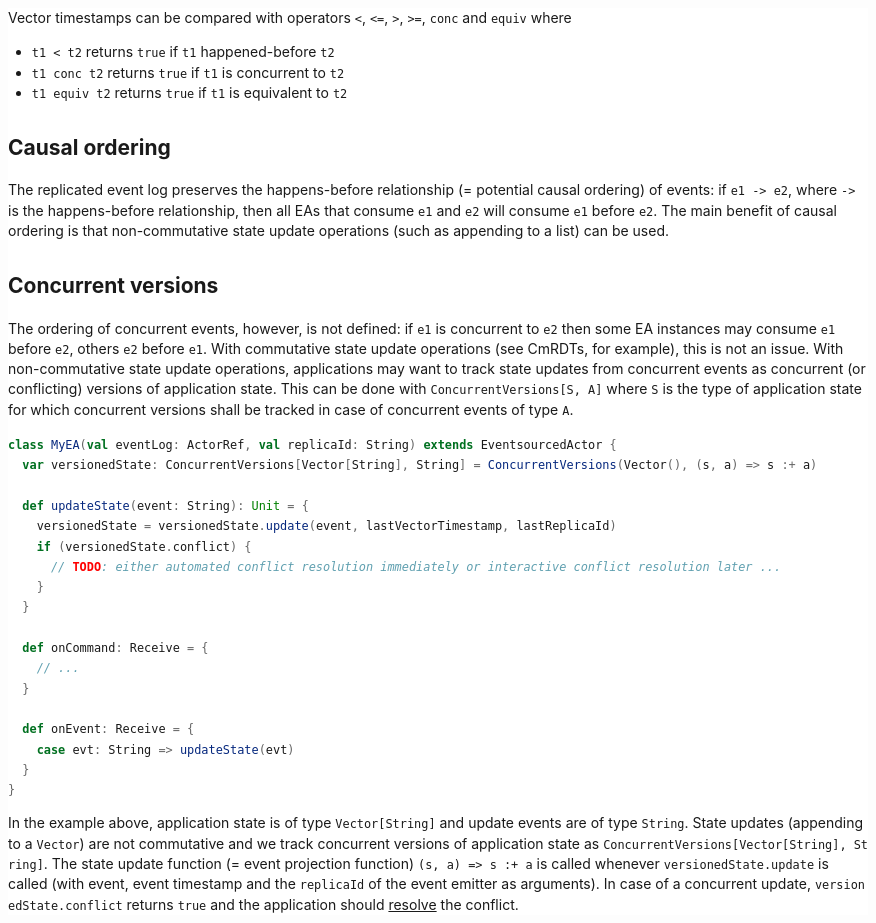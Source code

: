 ```scala
```

Vector timestamps can be compared with operators `<`, `<=`, `>`, `>=`, `conc` and `equiv` where
 
- `t1 < t2` returns `true` if `t1` happened-before `t2`
- `t1 conc t2` returns `true` if `t1` is concurrent to `t2`
- `t1 equiv t2` returns `true` if `t1` is equivalent to `t2`

Causal ordering
---------------

The replicated event log preserves the happens-before relationship (= potential causal ordering) of events: if `e1 -> e2`, where `->` is the happens-before relationship, then all EAs that consume `e1` and `e2` will consume `e1` before `e2`. The main benefit of causal ordering is that non-commutative state update operations (such as appending to a list) can be used.   

Concurrent versions
-------------------

The ordering of concurrent events, however, is not defined: if `e1` is concurrent to `e2` then some EA instances may consume `e1` before `e2`, others `e2` before `e1`. With commutative state update operations (see CmRDTs, for example), this is not an issue. With non-commutative state update operations, applications may want to track state updates from concurrent events as concurrent (or conflicting) versions of application state. This can be done with `ConcurrentVersions[S, A]` where `S` is the type of application state for which concurrent versions shall be tracked in case of concurrent events of type `A`.

```scala
class MyEA(val eventLog: ActorRef, val replicaId: String) extends EventsourcedActor {
  var versionedState: ConcurrentVersions[Vector[String], String] = ConcurrentVersions(Vector(), (s, a) => s :+ a)

  def updateState(event: String): Unit = {
    versionedState = versionedState.update(event, lastVectorTimestamp, lastReplicaId)
    if (versionedState.conflict) {
      // TODO: either automated conflict resolution immediately or interactive conflict resolution later ...
    }
  }

  def onCommand: Receive = {
    // ...
  }

  def onEvent: Receive = {
    case evt: String => updateState(evt)
  }
}
```

In the example above, application state is of type `Vector[String]` and update events are of type `String`. State updates (appending to a `Vector`) are not commutative and we track concurrent versions of application state as `ConcurrentVersions[Vector[String], String]`. The state update function (= event projection function) `(s, a) => s :+ a` is called whenever `versionedState.update` is called (with event, event timestamp and the `replicaId` of the event emitter as arguments). In case of a concurrent update, `versionedState.conflict` returns `true` and the application should [resolve](#conflict-resolution) the conflict.
